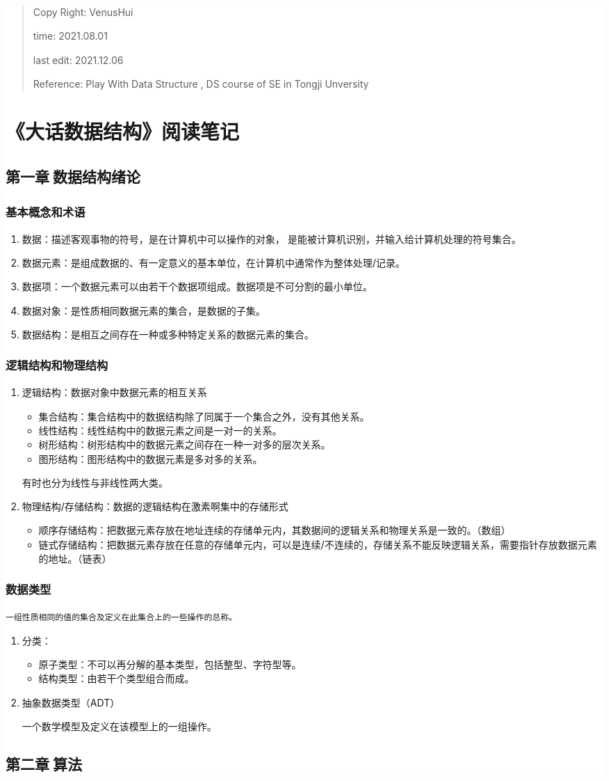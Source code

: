 > Copy Right: VenusHui
>  
> time: 2021.08.01
>
> last edit: 2021.12.06
>  
> Reference: Play With Data Structure , DS course of SE in Tongji Unversity

# 《大话数据结构》阅读笔记

## 第一章 数据结构绪论

### 基本概念和术语

1. 数据：描述客观事物的符号，是在计算机中可以操作的对象， 是能被计算机识别，并输入给计算机处理的符号集合。

2. 数据元素：是组成数据的、有一定意义的基本单位，在计算机中通常作为整体处理/记录。

3. 数据项：一个数据元素可以由若干个数据项组成。数据项是不可分割的最小单位。

4. 数据对象：是性质相同数据元素的集合，是数据的子集。

5. 数据结构：是相互之间存在一种或多种特定关系的数据元素的集合。
   

### 逻辑结构和物理结构

1. 逻辑结构：数据对象中数据元素的相互关系

   - 集合结构：集合结构中的数据结构除了同属于一个集合之外，没有其他关系。
   - 线性结构：线性结构中的数据元素之间是一对一的关系。
   - 树形结构：树形结构中的数据元素之间存在一种一对多的层次关系。
   - 图形结构：图形结构中的数据元素是多对多的关系。
     

   有时也分为线性与非线性两大类。

2. 物理结构/存储结构：数据的逻辑结构在激素啊集中的存储形式

   - 顺序存储结构：把数据元素存放在地址连续的存储单元内，其数据间的逻辑关系和物理关系是一致的。（数组）
   - 链式存储结构：把数据元素存放在任意的存储单元内，可以是连续/不连续的，存储关系不能反映逻辑关系，需要指针存放数据元素的地址。（链表）

### 数据类型

    一组性质相同的值的集合及定义在此集合上的一些操作的总称。

1. 分类：

   - 原子类型：不可以再分解的基本类型，包括整型、字符型等。
   - 结构类型：由若干个类型组合而成。

2. 抽象数据类型（ADT）

   一个数学模型及定义在该模型上的一组操作。

## 第二章 算法
